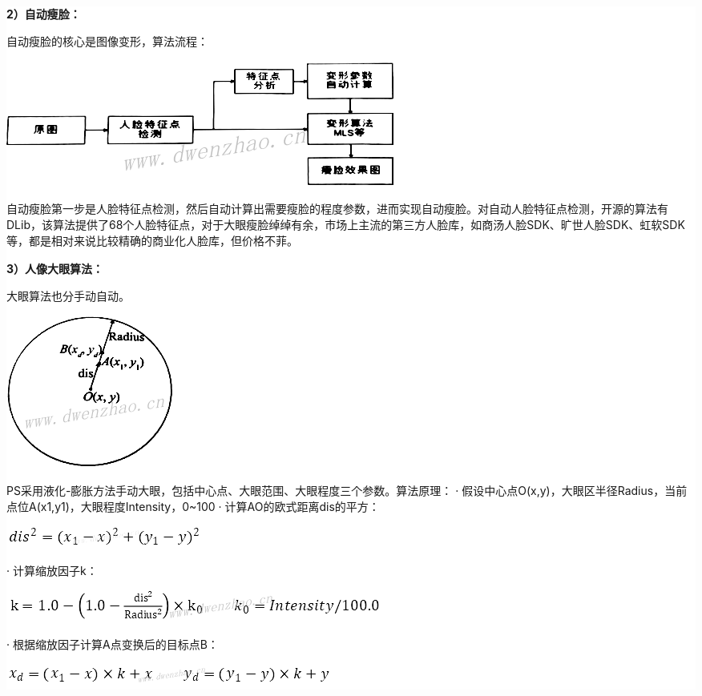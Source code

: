 

**2）自动瘦脸：**

自动瘦脸的核心是图像变形，算法流程：

![自动瘦脸算法流程](assets/001/imgperson40.png)

自动瘦脸第一步是人脸特征点检测，然后自动计算出需要瘦脸的程度参数，进而实现自动瘦脸。对自动人脸特征点检测，开源的算法有DLib，该算法提供了68个人脸特征点，对于大眼瘦脸绰绰有余，市场上主流的第三方人脸库，如商汤人脸SDK、旷世人脸SDK、虹软SDK等，都是相对来说比较精确的商业化人脸库，但价格不菲。

**3）人像大眼算法：**

大眼算法也分手动自动。

![人像大眼算法](assets/001/imgperson41.png)

PS采用液化-膨胀方法手动大眼，包括中心点、大眼范围、大眼程度三个参数。算法原理：
 · 假设中心点O(x,y)，大眼区半径Radius，当前点位A(x1,y1)，大眼程度Intensity，0~100
 · 计算AO的欧式距离dis的平方：



![欧式距离](assets/001/imgperson42.png)



· 计算缩放因子k：

![大眼算法缩放因子](assets/001/imgperson43.png)



 · 根据缩放因子计算A点变换后的目标点B：

![大眼算法](assets/001/imgperson44.png)
